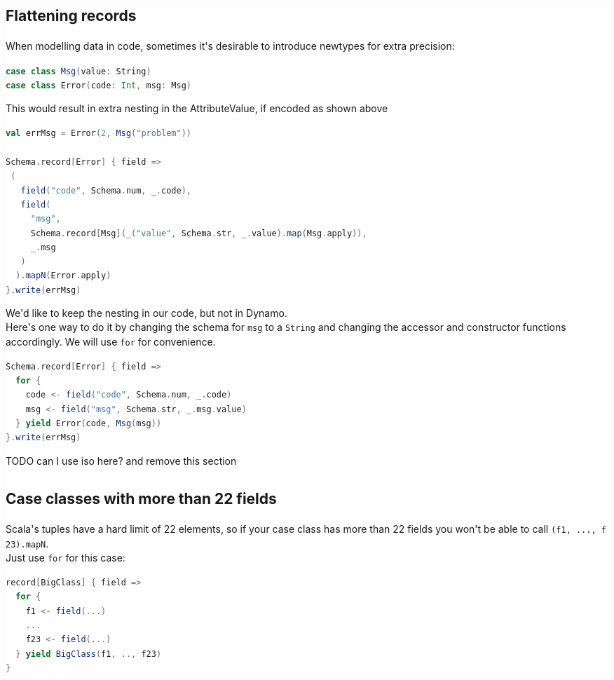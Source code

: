 ## Flattening records

When modelling data in code, sometimes it's desirable to introduce newtypes
for extra precision:
```scala mdoc
case class Msg(value: String)
case class Error(code: Int, msg: Msg)
```
This would result in extra nesting in the AttributeValue, if encoded as shown
above
```scala mdoc:to-string
val errMsg = Error(2, Msg("problem"))

Schema.record[Error] { field =>
 (
   field("code", Schema.num, _.code),
   field(
     "msg",
     Schema.record[Msg](_("value", Schema.str, _.value).map(Msg.apply)),
     _.msg
   )
  ).mapN(Error.apply)
}.write(errMsg)
```

We'd like to keep the nesting in our code, but not in Dynamo.  
Here's one way to do it by changing the schema for `msg` to a `String`
and changing the accessor and constructor functions accordingly.
We will use `for` for convenience.

```scala mdoc:to-string
Schema.record[Error] { field =>
  for {
    code <- field("code", Schema.num, _.code)
    msg <- field("msg", Schema.str, _.msg.value)
  } yield Error(code, Msg(msg))
}.write(errMsg)
```

TODO can I use iso here? and remove this section

## Case classes with more than 22 fields

Scala's tuples have a hard limit of 22 elements, so if your case class has
more than 22 fields you won't be able to call `(f1, ..., f23).mapN`.  
Just use `for` for this case:

```scala
record[BigClass] { field =>
  for {
    f1 <- field(...)
    ...
    f23 <- field(...)
  } yield BigClass(f1, .., f23)
}
```
